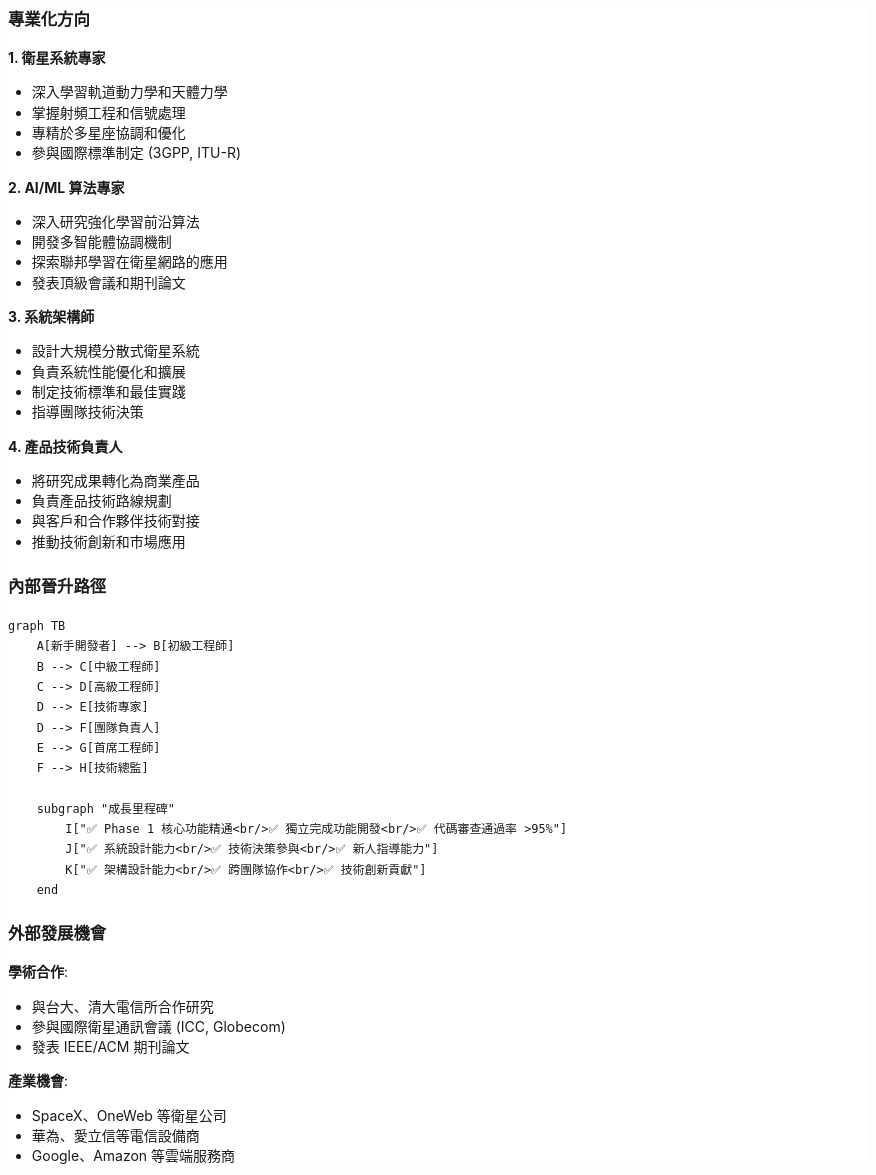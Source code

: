 ### 專業化方向

**1. 衛星系統專家**
- 深入學習軌道動力學和天體力學
- 掌握射頻工程和信號處理
- 專精於多星座協調和優化
- 參與國際標準制定 (3GPP, ITU-R)

**2. AI/ML 算法專家** 
- 深入研究強化學習前沿算法
- 開發多智能體協調機制
- 探索聯邦學習在衛星網路的應用
- 發表頂級會議和期刊論文

**3. 系統架構師**
- 設計大規模分散式衛星系統
- 負責系統性能優化和擴展
- 制定技術標準和最佳實踐
- 指導團隊技術決策

**4. 產品技術負責人**
- 將研究成果轉化為商業產品
- 負責產品技術路線規劃
- 與客戶和合作夥伴技術對接
- 推動技術創新和市場應用

### 內部晉升路徑

```mermaid
graph TB
    A[新手開發者] --> B[初級工程師]
    B --> C[中級工程師] 
    C --> D[高級工程師]
    D --> E[技術專家]
    D --> F[團隊負責人]
    E --> G[首席工程師]
    F --> H[技術總監] 
    
    subgraph "成長里程碑"
        I["✅ Phase 1 核心功能精通<br/>✅ 獨立完成功能開發<br/>✅ 代碼審查通過率 >95%"]
        J["✅ 系統設計能力<br/>✅ 技術決策參與<br/>✅ 新人指導能力"]
        K["✅ 架構設計能力<br/>✅ 跨團隊協作<br/>✅ 技術創新貢獻"]
    end
```

### 外部發展機會

**學術合作**:
- 與台大、清大電信所合作研究
- 參與國際衛星通訊會議 (ICC, Globecom)
- 發表 IEEE/ACM 期刊論文

**產業機會**:
- SpaceX、OneWeb 等衛星公司
- 華為、愛立信等電信設備商
- Google、Amazon 等雲端服務商
